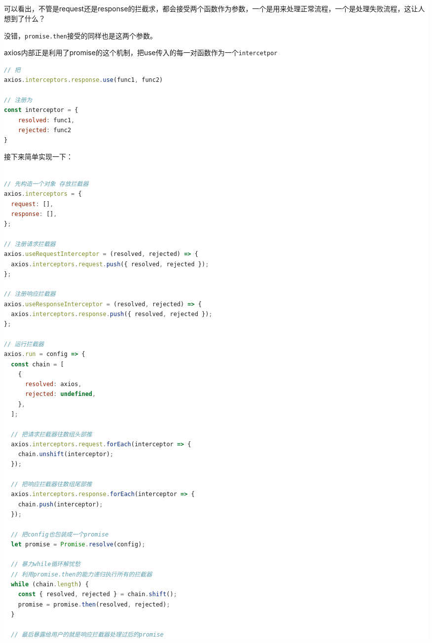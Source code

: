 可以看出，不管是request还是response的拦截求，都会接受两个函数作为参数，一个是用来处理正常流程，一个是处理失败流程，这让人想到了什么？  

没错，`promise.then`接受的同样也是这两个参数。  

axios内部正是利用了promise的这个机制，把use传入的每一对函数作为一个`intercetpor`
```jsx
// 把
axios.interceptors.response.use(func1, func2)

// 注册为
const interceptor = {
    resolved: func1,
    rejected: func2
}
```

接下来简单实现一下：  

```jsx

// 先构造一个对象 存放拦截器
axios.interceptors = {
  request: [],
  response: [],
};

// 注册请求拦截器
axios.useRequestInterceptor = (resolved, rejected) => {
  axios.interceptors.request.push({ resolved, rejected });
};

// 注册响应拦截器
axios.useResponseInterceptor = (resolved, rejected) => {
  axios.interceptors.response.push({ resolved, rejected });
};

// 运行拦截器
axios.run = config => {
  const chain = [
    {
      resolved: axios,
      rejected: undefined,
    },
  ];

  // 把请求拦截器往数组头部推
  axios.interceptors.request.forEach(interceptor => {
    chain.unshift(interceptor);
  });

  // 把响应拦截器往数组尾部推
  axios.interceptors.response.forEach(interceptor => {
    chain.push(interceptor);
  });

  // 把config也包装成一个promise
  let promise = Promise.resolve(config);

  // 暴力while循环解忧愁 
  // 利用promise.then的能力递归执行所有的拦截器
  while (chain.length) {
    const { resolved, rejected } = chain.shift();
    promise = promise.then(resolved, rejected);
  }

  // 最后暴露给用户的就是响应拦截器处理过后的promise
```
